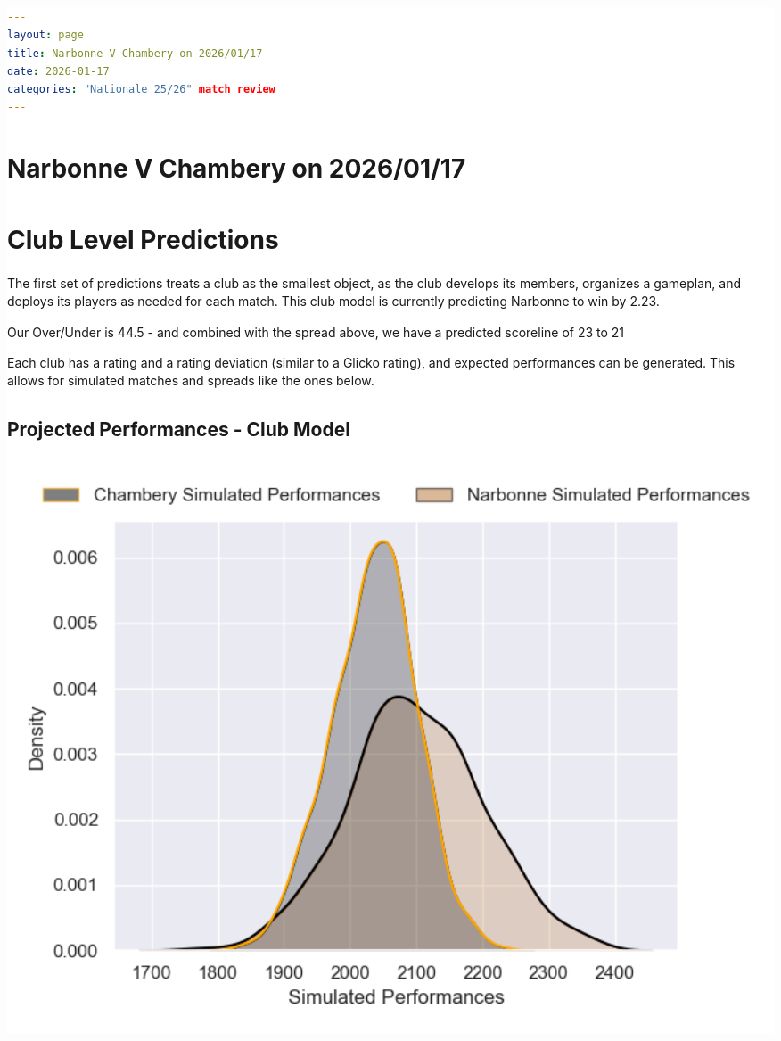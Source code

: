 ```yaml
---  
layout: page  
title: Narbonne V Chambery on 2026/01/17  
date: 2026-01-17  
categories: "Nationale 25/26" match review  
---
```

# Narbonne V Chambery on 2026/01/17

# Club Level Predictions


The first set of predictions treats a club as the smallest object, as the club develops its members, organizes a gameplan, and deploys its players as needed for each match. This club model is currently predicting Narbonne to win by 2.23.

Our Over/Under is 44.5 - and combined with the spread above, we have a predicted scoreline of 23 to 21

Each club has a rating and a rating deviation (similar to a Glicko rating), and expected performances can be generated. This allows for simulated matches and spreads like the ones below.
## Projected Performances - Club Model


<p float="left">
<img src="../comp_files/plots/2026-01-17-Narbonne_V_Chambery_performances.png" width="99%" />
</p>
